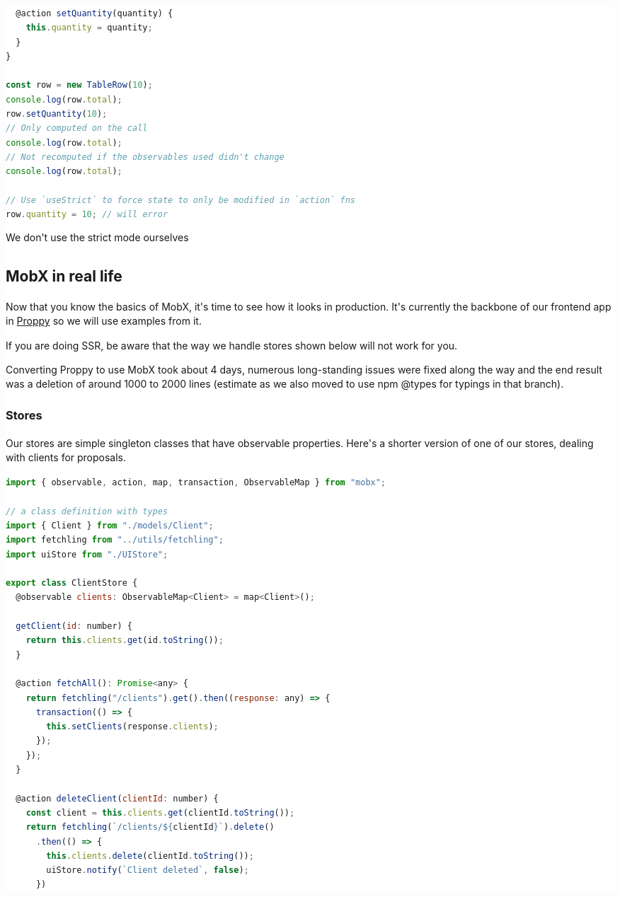 ```js
  @action setQuantity(quantity) {
    this.quantity = quantity;
  }
}

const row = new TableRow(10);
console.log(row.total);
row.setQuantity(10);
// Only computed on the call
console.log(row.total);
// Not recomputed if the observables used didn't change
console.log(row.total);

// Use `useStrict` to force state to only be modified in `action` fns
row.quantity = 10; // will error
```
We don't use the strict mode ourselves

## MobX in real life
Now that you know the basics of MobX, it's time to see how it looks in production.
It's currently the backbone of our frontend app in [Proppy](https://proppy.io) so we will use examples from it.

If you are doing SSR, be aware that the way we handle stores shown below will not work for you.

Converting Proppy to use MobX took about 4 days, numerous long-standing issues were fixed along the way and the end result was a deletion of around 1000 to 2000 lines (estimate as we also moved to use npm @types for typings in that branch).

### Stores
Our stores are simple singleton classes that have observable properties.
Here's a shorter version of one of our stores, dealing with clients for proposals.

```js
import { observable, action, map, transaction, ObservableMap } from "mobx";

// a class definition with types
import { Client } from "./models/Client";
import fetchling from "../utils/fetchling";
import uiStore from "./UIStore";

export class ClientStore {
  @observable clients: ObservableMap<Client> = map<Client>();

  getClient(id: number) {
    return this.clients.get(id.toString());
  }

  @action fetchAll(): Promise<any> {
    return fetchling("/clients").get().then((response: any) => {
      transaction(() => {
        this.setClients(response.clients);
      });
    });
  }

  @action deleteClient(clientId: number) {
    const client = this.clients.get(clientId.toString());
    return fetchling(`/clients/${clientId}`).delete()
      .then(() => {
        this.clients.delete(clientId.toString());
        uiStore.notify(`Client deleted`, false);
      })
```